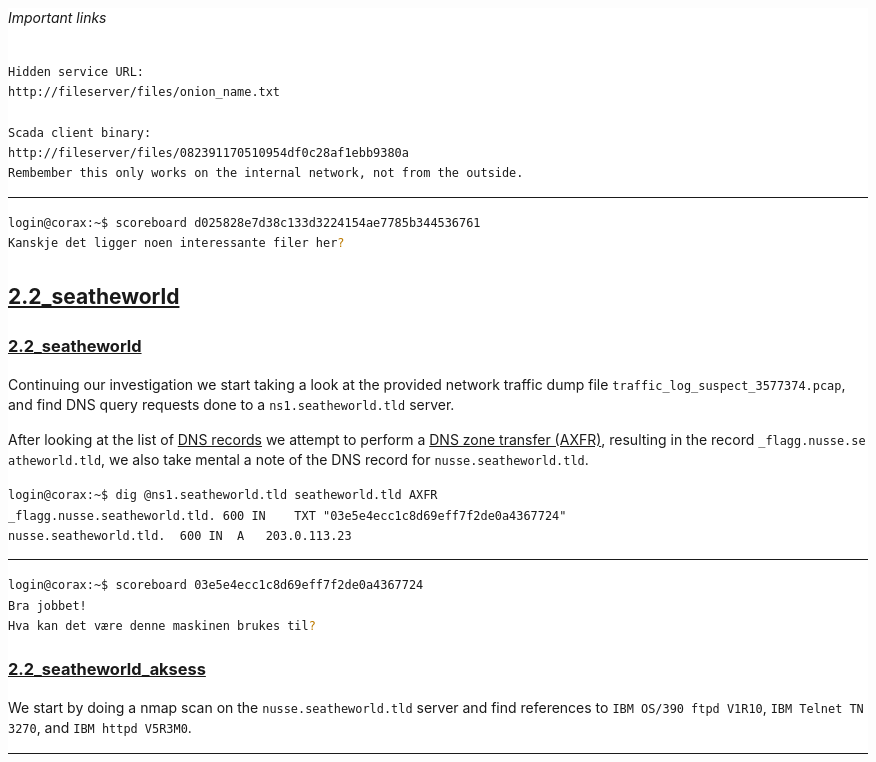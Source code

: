###### Important links

```
Hidden service URL:
http://fileserver/files/onion_name.txt
 
Scada client binary:
http://fileserver/files/082391170510954df0c28af1ebb9380a
Rembember this only works on the internal network, not from the outside.
```

* * *

```sh
login@corax:~$ scoreboard d025828e7d38c133d3224154ae7785b344536761
Kanskje det ligger noen interessante filer her?
```















## [2.2_seatheworld](./2_seatheworld)

### [2.2_seatheworld](./2_seatheworld/1)

Continuing our investigation we start taking a look at the provided network traffic dump file `traffic_log_suspect_3577374.pcap`, and find DNS query requests done to a `ns1.seatheworld.tld` server.

After looking at the list of [DNS records](https://en.wikipedia.org/wiki/List_of_DNS_record_types) we attempt to perform a [DNS zone transfer (AXFR)](https://en.wikipedia.org/wiki/DNS_zone_transfer), resulting in the record `_flagg.nusse.seatheworld.tld`, we also take mental a note of the DNS record for `nusse.seatheworld.tld`.

```
login@corax:~$ dig @ns1.seatheworld.tld seatheworld.tld AXFR
_flagg.nusse.seatheworld.tld. 600 IN	TXT	"03e5e4ecc1c8d69eff7f2de0a4367724"
nusse.seatheworld.tld.	600	IN	A	203.0.113.23
```

---

```sh
login@corax:~$ scoreboard 03e5e4ecc1c8d69eff7f2de0a4367724
Bra jobbet!
Hva kan det være denne maskinen brukes til?
```

### [2.2_seatheworld_aksess](./2_seatheworld/aksess)

We start by doing a nmap scan on the `nusse.seatheworld.tld` server and find references to `IBM OS/390 ftpd V1R10`, `IBM Telnet TN3270`, and `IBM httpd V5R3M0`.

---